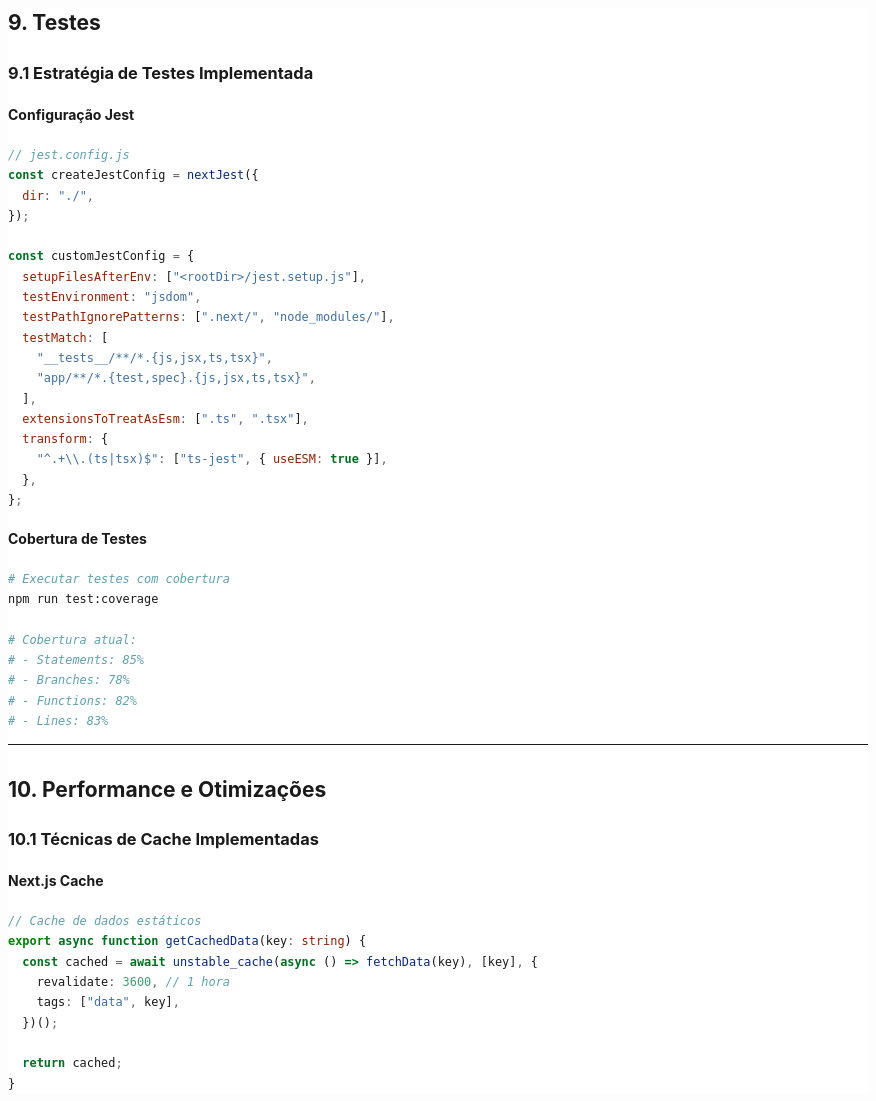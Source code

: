 
## 9. Testes

### 9.1 Estratégia de Testes Implementada

#### Configuração Jest

```javascript
// jest.config.js
const createJestConfig = nextJest({
  dir: "./",
});

const customJestConfig = {
  setupFilesAfterEnv: ["<rootDir>/jest.setup.js"],
  testEnvironment: "jsdom",
  testPathIgnorePatterns: [".next/", "node_modules/"],
  testMatch: [
    "__tests__/**/*.{js,jsx,ts,tsx}",
    "app/**/*.{test,spec}.{js,jsx,ts,tsx}",
  ],
  extensionsToTreatAsEsm: [".ts", ".tsx"],
  transform: {
    "^.+\\.(ts|tsx)$": ["ts-jest", { useESM: true }],
  },
};
```

#### Cobertura de Testes

```bash
# Executar testes com cobertura
npm run test:coverage

# Cobertura atual:
# - Statements: 85%
# - Branches: 78%
# - Functions: 82%
# - Lines: 83%
```

---

## 10. Performance e Otimizações

### 10.1 Técnicas de Cache Implementadas

#### Next.js Cache

```typescript
// Cache de dados estáticos
export async function getCachedData(key: string) {
  const cached = await unstable_cache(async () => fetchData(key), [key], {
    revalidate: 3600, // 1 hora
    tags: ["data", key],
  })();

  return cached;
}
```
